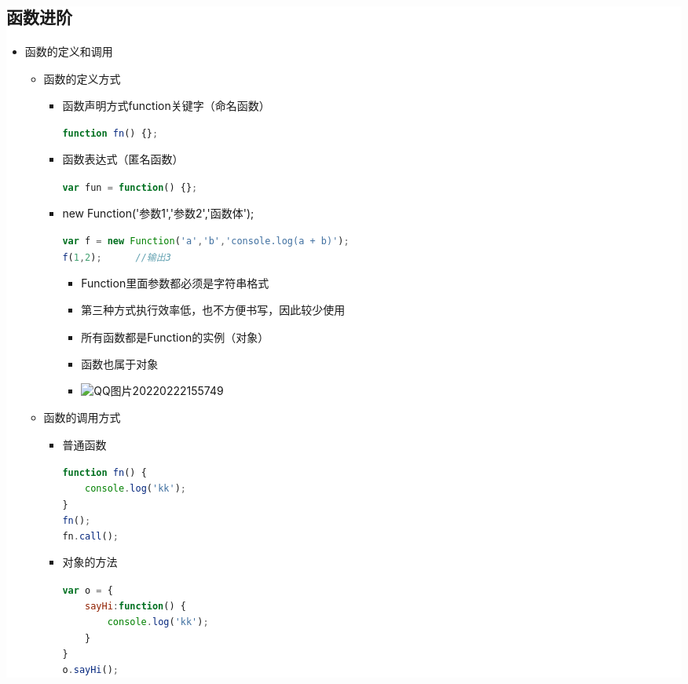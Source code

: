 ## 函数进阶

- 函数的定义和调用

  - 函数的定义方式

    - 函数声明方式function关键字（命名函数）

      ```js
      function fn() {};
      ```

    - 函数表达式（匿名函数）

      ```js
      var fun = function() {};
      ```

    - new Function('参数1','参数2','函数体');

      ```js
      var f = new Function('a','b','console.log(a + b)');
      f(1,2);      //输出3
      ```

      - Function里面参数都必须是字符串格式

      - 第三种方式执行效率低，也不方便书写，因此较少使用

      - 所有函数都是Function的实例（对象）

      - 函数也属于对象

      - ![QQ图片20220222155749](C:\Users\ZZY\Desktop\study\markdown插图\QQ图片20220222155749.png)

        

  - 函数的调用方式

    - 普通函数

      ```js
      function fn() {
          console.log('kk');
      }
      fn();
      fn.call();
      ```

    - 对象的方法

      ```js
      var o = {
          sayHi:function() {
              console.log('kk');
          }
      }
      o.sayHi();
      ```
